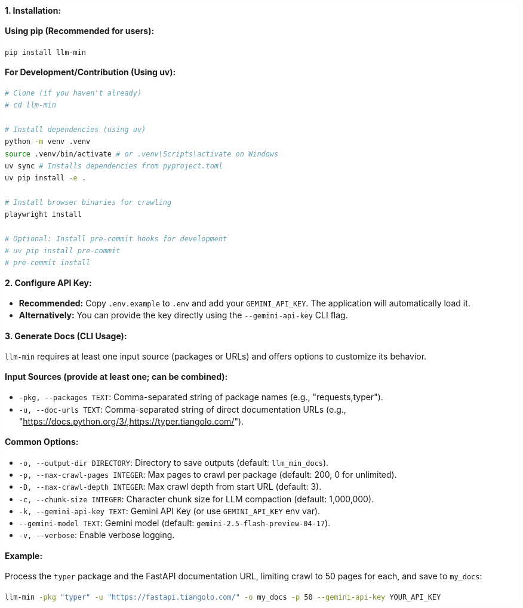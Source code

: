 **1. Installation:**

**Using pip (Recommended for users):**

```bash
pip install llm-min
```

**For Development/Contribution (Using uv):**

```bash
# Clone (if you haven't already)
# cd llm-min

# Install dependencies (using uv)
python -m venv .venv
source .venv/bin/activate # or .venv\Scripts\activate on Windows
uv sync # Installs dependencies from pyproject.toml
uv pip install -e .

# Install browser binaries for crawling
playwright install

# Optional: Install pre-commit hooks for development
# uv pip install pre-commit
# pre-commit install
```

**2. Configure API Key:**

*   **Recommended:** Copy `.env.example` to `.env` and add your `GEMINI_API_KEY`. The application will automatically load it.
*   **Alternatively:** You can provide the key directly using the `--gemini-api-key` CLI flag.

**3. Generate Docs (CLI Usage):**

`llm-min` requires at least one input source (packages or URLs) and offers options to customize its behavior.

**Input Sources (provide at least one; can be combined):**
*   `-pkg, --packages TEXT`: Comma-separated string of package names (e.g., "requests,typer").
*   `-u, --doc-urls TEXT`: Comma-separated string of direct documentation URLs (e.g., "https://docs.python.org/3/,https://typer.tiangolo.com/").

**Common Options:**
*   `-o, --output-dir DIRECTORY`: Directory to save outputs (default: `llm_min_docs`).
*   `-p, --max-crawl-pages INTEGER`: Max pages to crawl per package (default: 200, 0 for unlimited).
*   `-D, --max-crawl-depth INTEGER`: Max crawl depth from start URL (default: 3).
*   `-c, --chunk-size INTEGER`: Character chunk size for LLM compaction (default: 1,000,000).
*   `-k, --gemini-api-key TEXT`: Gemini API Key (or use `GEMINI_API_KEY` env var).
*   `--gemini-model TEXT`: Gemini model (default: `gemini-2.5-flash-preview-04-17`).
*   `-v, --verbose`: Enable verbose logging.

**Example:**

Process the `typer` package and the FastAPI documentation URL, limiting crawl to 50 pages for each, and save to `my_docs`:
```bash
llm-min -pkg "typer" -u "https://fastapi.tiangolo.com/" -o my_docs -p 50 --gemini-api-key YOUR_API_KEY
```
